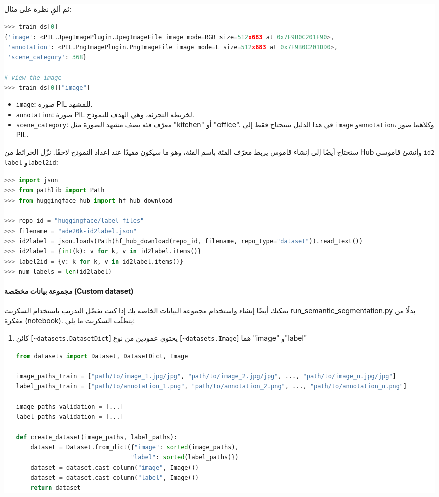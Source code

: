 ثم ألقِ نظرة على مثال:

```py
>>> train_ds[0]
{'image': <PIL.JpegImagePlugin.JpegImageFile image mode=RGB size=512x683 at 0x7F9B0C201F90>,
 'annotation': <PIL.PngImagePlugin.PngImageFile image mode=L size=512x683 at 0x7F9B0C201DD0>,
 'scene_category': 368}

# view the image
>>> train_ds[0]["image"]
```

- `image`: صورة PIL للمشهد.
- `annotation`: صورة PIL لخريطة التجزئة، وهي الهدف للنموذج.
- `scene_category`: معرّف فئة يصف مشهد الصورة مثل "kitchen" أو "office". في هذا الدليل ستحتاج فقط إلى `image` و`annotation`، وكلاهما صور PIL.

ستحتاج أيضًا إلى إنشاء قاموس يربط معرّف الفئة باسم الفئة، وهو ما سيكون مفيدًا عند إعداد النموذج لاحقًا. نزّل الخرائط من Hub وأنشئ قاموسي `id2label` و`label2id`:

```py
>>> import json
>>> from pathlib import Path
>>> from huggingface_hub import hf_hub_download

>>> repo_id = "huggingface/label-files"
>>> filename = "ade20k-id2label.json"
>>> id2label = json.loads(Path(hf_hub_download(repo_id, filename, repo_type="dataset")).read_text())
>>> id2label = {int(k): v for k, v in id2label.items()}
>>> label2id = {v: k for k, v in id2label.items()}
>>> num_labels = len(id2label)
```

#### مجموعة بيانات مخصّصة (Custom dataset)

يمكنك أيضًا إنشاء واستخدام مجموعة البيانات الخاصة بك إذا كنت تفضّل التدريب باستخدام السكربت [run_semantic_segmentation.py](https://github.com/huggingface/transformers/blob/main/examples/pytorch/semantic-segmentation/run_semantic_segmentation.py) بدلًا من مفكرة (notebook). يتطلّب السكربت ما يلي:

1. كائن [`~datasets.DatasetDict`] يحتوي عمودين من نوع [`~datasets.Image`] هما "image" و"label"

     ```py
     from datasets import Dataset, DatasetDict, Image

     image_paths_train = ["path/to/image_1.jpg/jpg", "path/to/image_2.jpg/jpg", ..., "path/to/image_n.jpg/jpg"]
     label_paths_train = ["path/to/annotation_1.png", "path/to/annotation_2.png", ..., "path/to/annotation_n.png"]

     image_paths_validation = [...]
     label_paths_validation = [...]

     def create_dataset(image_paths, label_paths):
         dataset = Dataset.from_dict({"image": sorted(image_paths),
                                     "label": sorted(label_paths)})
         dataset = dataset.cast_column("image", Image())
         dataset = dataset.cast_column("label", Image())
         return dataset
